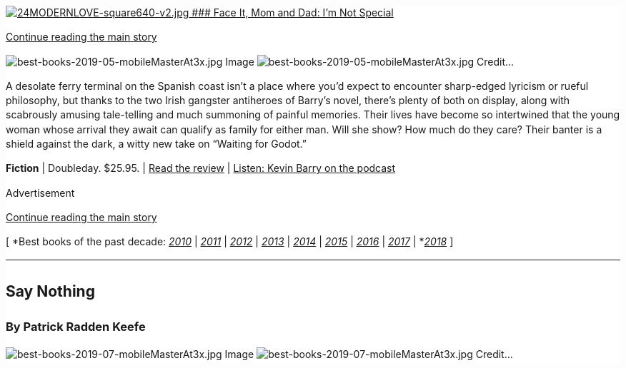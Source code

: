 [![24MODERNLOVE-square640-v2.jpg](../_resources/491b8d9fc08c1e84f133cd167cafa483.jpg)  ### Face It, Mom and Dad: I’m Not Special](https://www.nytimes.com/2019/11/22/style/modern-love-face-it-im-not-special.html?fallback=false&recId=564639701&locked=0&geoContinent=EU&geoRegion=NO%20REGION&recAlloc=story&geoCountry=IM&blockId=home-featured&imp_id=831549307&action=click&module=editorContent&pgtype=Article&region=CompanionColumn&contentCollection=Trending)

[Continue reading the main story](https://www.nytimes.com/2019/11/22/books/review/best-books.html?action=click&module=editorContent&pgtype=Article&region=CompanionColumn&contentCollection=Trending#after-pp_edpick)

![best-books-2019-05-mobileMasterAt3x.jpg](../_resources/0cfead9deafd0ddecc2bbfce2b153c4f.jpg)
Image
![best-books-2019-05-mobileMasterAt3x.jpg](../_resources/0cfead9deafd0ddecc2bbfce2b153c4f.jpg)
Credit...

A desolate ferry terminal on the Spanish coast isn’t a place where you’d expect to encounter sharp-edged lyricism or rueful philosophy, but thanks to the two Irish gangster antiheroes of Barry’s novel, there’s plenty of both on display, along with scabrously amusing tale-telling and much summoning of painful memories. Their lives have become so intertwined that the young woman whose arrival they await can qualify as family for either man. Will she show? How much do they care? Their banter is a shield against the dark, a witty new take on “Waiting for Godot.”

**Fiction** | Doubleday. $25.95. | [Read the review](https://www.nytimes.com/2019/09/19/books/review/night-boat-to-tangier-kevin-barry.html) | [Listen: Kevin Barry on the podcast](https://www.nytimes.com/2019/09/27/books/review/podcast-samantha-power-education-idealist-craig-johnson-longmire.html)

Advertisement

[Continue reading the main story](https://www.nytimes.com/2019/11/22/books/review/best-books.html#after-story-ad-2)

[ *Best books of the past decade: *[*2010*](https://www.nytimes.com/2010/12/12/books/review/10-best-books-of-2010.html?module=inline)* | *[*2011*](https://www.nytimes.com/2011/12/11/books/10-best-books-of-2011.html?module=inline)* | *[*2012*](https://www.nytimes.com/2012/12/09/books/review/10-best-books-of-2012.html?module=inline)* | *[*2013*](https://www.nytimes.com/2013/12/15/books/review/the-10-best-books-of-2013.html?module=inline)* | *[*2014*](https://www.nytimes.com/2014/12/14/books/review/the-10-best-books-of-2014.html?module=inline)* | *[*2015*](https://www.nytimes.com/interactive/2015/12/02/books/review/best-books-of-2015.html?module=inline)* | *[*2016*](https://www.nytimes.com/interactive/2016/books/review/best-books.html?searchResultPosition=14&module=inline)* | *[*2017*](https://www.nytimes.com/interactive/2017/books/review/10-best-books-2017.html?module=inline)* | *[*2018*](https://www.nytimes.com/2018/11/29/books/review/best-books.html?module=inline) ]

* * *

##   Say Nothing

### By Patrick Radden Keefe

![best-books-2019-07-mobileMasterAt3x.jpg](../_resources/715e1e61e67cbdd975a6e57a50492dd7.jpg)
Image
![best-books-2019-07-mobileMasterAt3x.jpg](../_resources/715e1e61e67cbdd975a6e57a50492dd7.jpg)
Credit...
